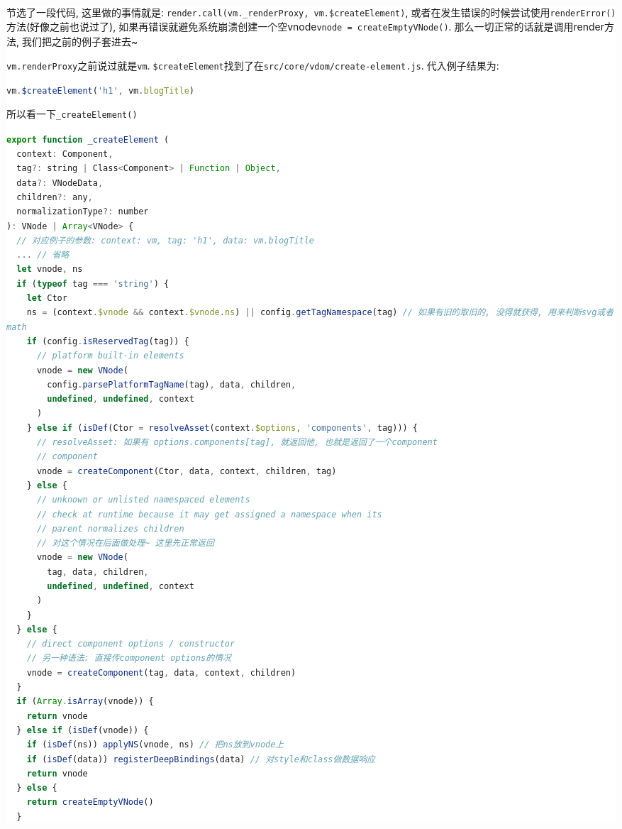 节选了一段代码, 这里做的事情就是: `render.call(vm._renderProxy, vm.$createElement)`, 或者在发生错误的时候尝试使用`renderError()`方法(好像之前也说过了), 如果再错误就避免系统崩溃创建一个空vnode`vnode = createEmptyVNode()`. 那么一切正常的话就是调用render方法, 我们把之前的例子套进去~

`vm.renderProxy`之前说过就是`vm`. `$createElement`找到了在`src/core/vdom/create-element.js`. 代入例子结果为:

```js
vm.$createElement('h1', vm.blogTitle)
```

所以看一下`_createElement()`

```js
export function _createElement (
  context: Component,
  tag?: string | Class<Component> | Function | Object,
  data?: VNodeData,
  children?: any,
  normalizationType?: number
): VNode | Array<VNode> {
  // 对应例子的参数: context: vm, tag: 'h1', data: vm.blogTitle
  ... // 省略
  let vnode, ns
  if (typeof tag === 'string') {
    let Ctor
    ns = (context.$vnode && context.$vnode.ns) || config.getTagNamespace(tag) // 如果有旧的取旧的, 没得就获得, 用来判断svg或者math
    if (config.isReservedTag(tag)) {
      // platform built-in elements
      vnode = new VNode(
        config.parsePlatformTagName(tag), data, children,
        undefined, undefined, context
      )
    } else if (isDef(Ctor = resolveAsset(context.$options, 'components', tag))) {
      // resolveAsset: 如果有 options.components[tag], 就返回他, 也就是返回了一个component
      // component
      vnode = createComponent(Ctor, data, context, children, tag)
    } else {
      // unknown or unlisted namespaced elements
      // check at runtime because it may get assigned a namespace when its
      // parent normalizes children
      // 对这个情况在后面做处理~ 这里先正常返回
      vnode = new VNode(
        tag, data, children,
        undefined, undefined, context
      )
    }
  } else {
    // direct component options / constructor
    // 另一种语法: 直接传component options的情况
    vnode = createComponent(tag, data, context, children)
  }
  if (Array.isArray(vnode)) {
    return vnode
  } else if (isDef(vnode)) {
    if (isDef(ns)) applyNS(vnode, ns) // 把ns放到vnode上
    if (isDef(data)) registerDeepBindings(data) // 对style和class做数据响应
    return vnode
  } else {
    return createEmptyVNode()
  }
```
